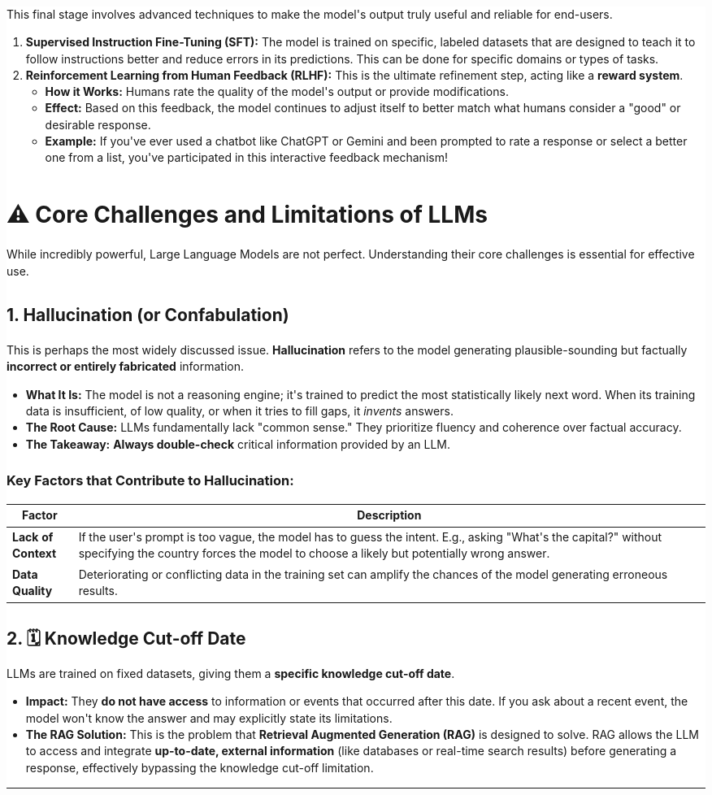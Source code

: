This final stage involves advanced techniques to make the model's output truly useful and reliable for end-users.

1. **Supervised Instruction Fine-Tuning (SFT):** The model is trained on specific, labeled datasets that are designed to teach it to follow instructions better and reduce errors in its predictions. This can be done for specific domains or types of tasks.
2. **Reinforcement Learning from Human Feedback (RLHF):** This is the ultimate refinement step, acting like a **reward system**.
   - **How it Works:** Humans rate the quality of the model's output or provide modifications.
   - **Effect:** Based on this feedback, the model continues to adjust itself to better match what humans consider a "good" or desirable response.
   - **Example:** If you've ever used a chatbot like ChatGPT or Gemini and been prompted to rate a response or select a better one from a list, you've participated in this interactive feedback mechanism!

# ⚠️ Core Challenges and Limitations of LLMs

While incredibly powerful, Large Language Models are not perfect. Understanding their core challenges is essential for effective use.

## 1. Hallucination (or Confabulation)

This is perhaps the most widely discussed issue. **Hallucination** refers to the model generating plausible-sounding but factually **incorrect or entirely fabricated** information.

- **What It Is:** The model is not a reasoning engine; it's trained to predict the most statistically likely next word. When its training data is insufficient, of low quality, or when it tries to fill gaps, it _invents_ answers.
- **The Root Cause:** LLMs fundamentally lack "common sense." They prioritize fluency and coherence over factual accuracy.
- **The Takeaway:** **Always double-check** critical information provided by an LLM.

### Key Factors that Contribute to Hallucination:

| **Factor**          | **Description**                                                                                                                                                                                     |
| ------------------------- | --------------------------------------------------------------------------------------------------------------------------------------------------------------------------------------------------------- |
| **Lack of Context** | If the user's prompt is too vague, the model has to guess the intent. E.g., asking "What's the capital?" without specifying the country forces the model to choose a likely but potentially wrong answer. |
| **Data Quality**    | Deteriorating or conflicting data in the training set can amplify the chances of the model generating erroneous results.                                                                                  |

## 2. 🗓️ Knowledge Cut-off Date

LLMs are trained on fixed datasets, giving them a **specific knowledge cut-off date**.

- **Impact:** They **do not have access** to information or events that occurred after this date. If you ask about a recent event, the model won't know the answer and may explicitly state its limitations.
- **The RAG Solution:** This is the problem that **Retrieval Augmented Generation (RAG)** is designed to solve. RAG allows the LLM to access and integrate **up-to-date, external information** (like databases or real-time search results) before generating a response, effectively bypassing the knowledge cut-off limitation.

---